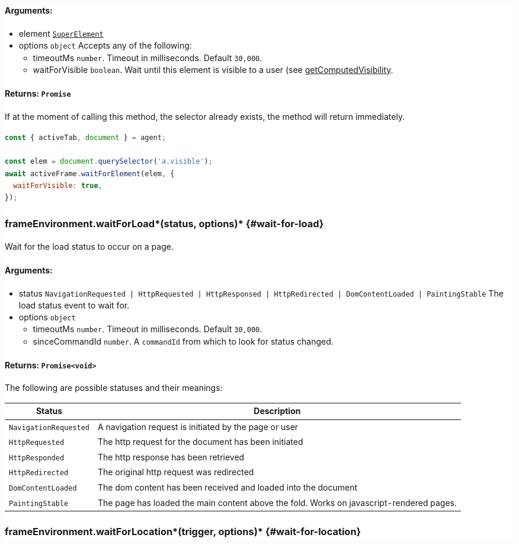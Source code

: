 #### **Arguments**:

- element [`SuperElement`](/docs/awaited-dom/super-element)
- options `object` Accepts any of the following:
  - timeoutMs `number`. Timeout in milliseconds. Default `30,000`.
  - waitForVisible `boolean`. Wait until this element is visible to a user (see [getComputedVisibility](#get-computed-visility).

#### **Returns**: `Promise`

If at the moment of calling this method, the selector already exists, the method will return immediately.

```js
const { activeTab, document } = agent;

const elem = document.querySelector('a.visible');
await activeFrame.waitForElement(elem, {
  waitForVisible: true,
});
```

### frameEnvironment.waitForLoad*(status, options)* {#wait-for-load}

Wait for the load status to occur on a page.

#### **Arguments**:

- status `NavigationRequested | HttpRequested | HttpResponsed | HttpRedirected | DomContentLoaded | PaintingStable` The load status event to wait for.
- options `object`
  - timeoutMs `number`. Timeout in milliseconds. Default `30,000`.
  - sinceCommandId `number`. A `commandId` from which to look for status changed.

#### **Returns**: `Promise<void>`

The following are possible statuses and their meanings:

<div class="show-table-header show-bottom-border minimal-row-height"></div>

| Status                | Description                                                                              |
| --------------------- | ---------------------------------------------------------------------------------------- |
| `NavigationRequested` | A navigation request is initiated by the page or user                                    |
| `HttpRequested`       | The http request for the document has been initiated                                     |
| `HttpResponded`       | The http response has been retrieved                                                     |
| `HttpRedirected`      | The original http request was redirected                                                 |
| `DomContentLoaded`    | The dom content has been received and loaded into the document                           |
| `PaintingStable`      | The page has loaded the main content above the fold. Works on javascript-rendered pages. |

### frameEnvironment.waitForLocation*(trigger, options)* {#wait-for-location}
